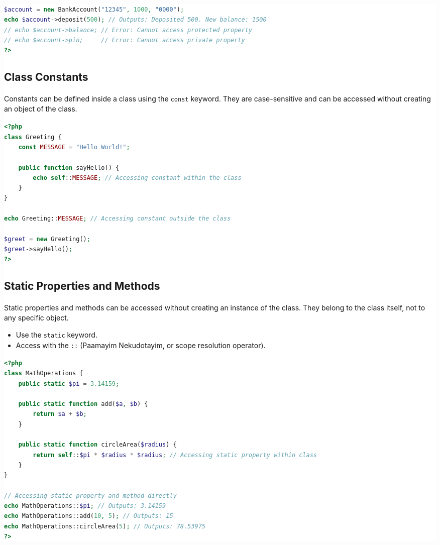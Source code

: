 ```php
$account = new BankAccount("12345", 1000, "0000");
echo $account->deposit(500); // Outputs: Deposited 500. New balance: 1500
// echo $account->balance; // Error: Cannot access protected property
// echo $account->pin;     // Error: Cannot access private property
?>
```

## Class Constants

Constants can be defined inside a class using the `const` keyword. They are case-sensitive and can be accessed without creating an object of the class.

```php
<?php
class Greeting {
    const MESSAGE = "Hello World!";

    public function sayHello() {
        echo self::MESSAGE; // Accessing constant within the class
    }
}

echo Greeting::MESSAGE; // Accessing constant outside the class

$greet = new Greeting();
$greet->sayHello();
?>
```

## Static Properties and Methods

Static properties and methods can be accessed without creating an instance of the class. They belong to the class itself, not to any specific object.

*   Use the `static` keyword.
*   Access with the `::` (Paamayim Nekudotayim, or scope resolution operator).

```php
<?php
class MathOperations {
    public static $pi = 3.14159;

    public static function add($a, $b) {
        return $a + $b;
    }

    public static function circleArea($radius) {
        return self::$pi * $radius * $radius; // Accessing static property within class
    }
}

// Accessing static property and method directly
echo MathOperations::$pi; // Outputs: 3.14159
echo MathOperations::add(10, 5); // Outputs: 15
echo MathOperations::circleArea(5); // Outputs: 78.53975
?>
```